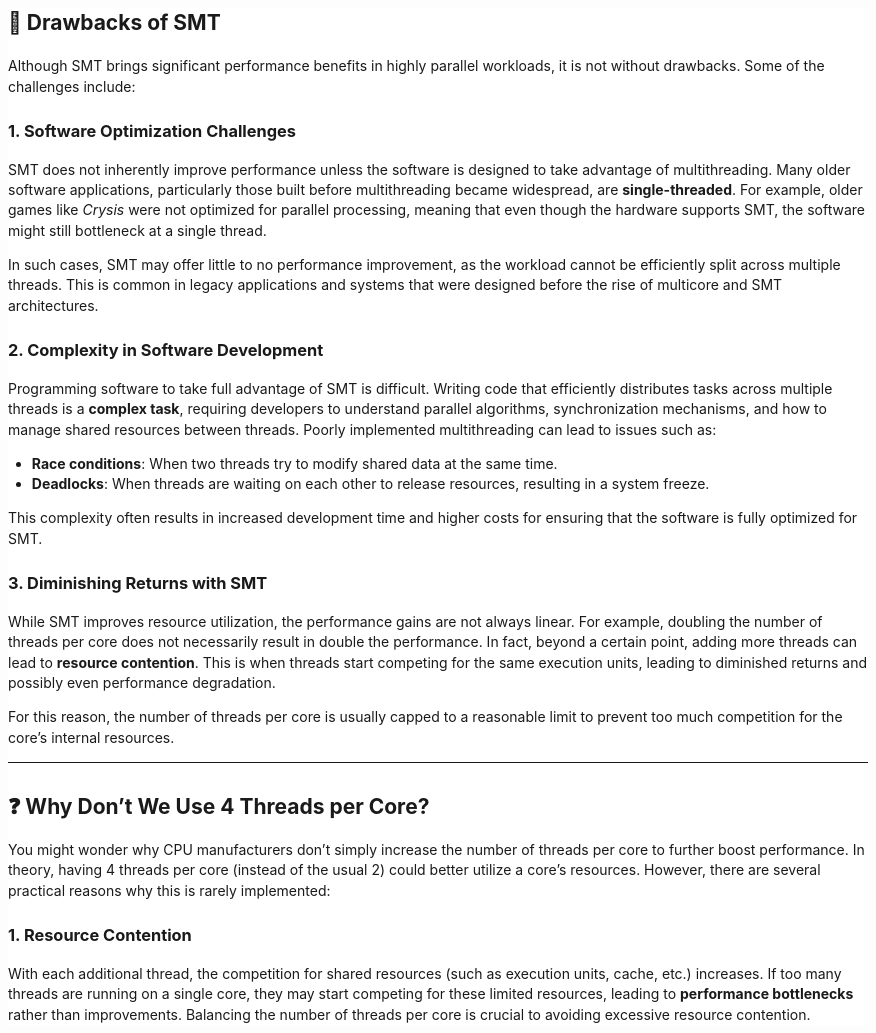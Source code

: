 
## 🚧 **Drawbacks of SMT**

Although SMT brings significant performance benefits in highly parallel workloads, it is not without drawbacks. Some of the challenges include:

### 1. **Software Optimization Challenges**
SMT does not inherently improve performance unless the software is designed to take advantage of multithreading. Many older software applications, particularly those built before multithreading became widespread, are **single-threaded**. For example, older games like *Crysis* were not optimized for parallel processing, meaning that even though the hardware supports SMT, the software might still bottleneck at a single thread.

In such cases, SMT may offer little to no performance improvement, as the workload cannot be efficiently split across multiple threads. This is common in legacy applications and systems that were designed before the rise of multicore and SMT architectures.

### 2. **Complexity in Software Development**
Programming software to take full advantage of SMT is difficult. Writing code that efficiently distributes tasks across multiple threads is a **complex task**, requiring developers to understand parallel algorithms, synchronization mechanisms, and how to manage shared resources between threads. Poorly implemented multithreading can lead to issues such as:
- **Race conditions**: When two threads try to modify shared data at the same time.
- **Deadlocks**: When threads are waiting on each other to release resources, resulting in a system freeze.

This complexity often results in increased development time and higher costs for ensuring that the software is fully optimized for SMT.

### 3. **Diminishing Returns with SMT**
While SMT improves resource utilization, the performance gains are not always linear. For example, doubling the number of threads per core does not necessarily result in double the performance. In fact, beyond a certain point, adding more threads can lead to **resource contention**. This is when threads start competing for the same execution units, leading to diminished returns and possibly even performance degradation.

For this reason, the number of threads per core is usually capped to a reasonable limit to prevent too much competition for the core’s internal resources.

---

## ❓ **Why Don’t We Use 4 Threads per Core?**

You might wonder why CPU manufacturers don’t simply increase the number of threads per core to further boost performance. In theory, having 4 threads per core (instead of the usual 2) could better utilize a core’s resources. However, there are several practical reasons why this is rarely implemented:

### 1. **Resource Contention**
With each additional thread, the competition for shared resources (such as execution units, cache, etc.) increases. If too many threads are running on a single core, they may start competing for these limited resources, leading to **performance bottlenecks** rather than improvements. Balancing the number of threads per core is crucial to avoiding excessive resource contention.
